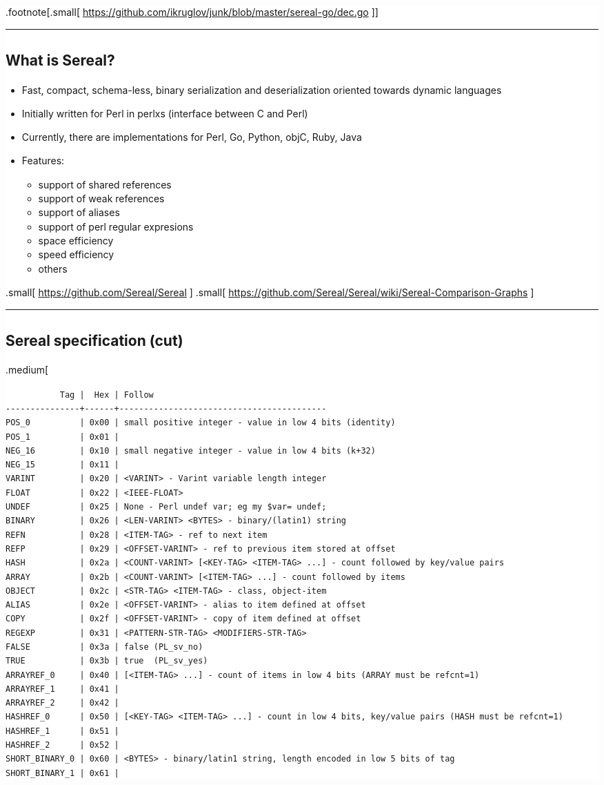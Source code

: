 .footnote[.small[
    https://github.com/ikruglov/junk/blob/master/sereal-go/dec.go
]]

---
## What is Sereal?

- Fast, compact, schema-less, binary serialization and deserialization oriented towards dynamic languages

- Initially written for Perl in perlxs (interface between C and Perl)

- Currently, there are implementations for Perl, Go, Python, objC, Ruby, Java

- Features:
    - support of shared references
    - support of weak references
    - support of aliases
    - support of perl regular expresions
    - space efficiency 
    - speed efficiency 
    - others

.small[
    https://github.com/Sereal/Sereal
]
.small[
    https://github.com/Sereal/Sereal/wiki/Sereal-Comparison-Graphs
]

---
## Sereal specification (cut)

.medium[
```
           Tag |  Hex | Follow
---------------+------+------------------------------------------
POS_0          | 0x00 | small positive integer - value in low 4 bits (identity)
POS_1          | 0x01 | 
NEG_16         | 0x10 | small negative integer - value in low 4 bits (k+32)
NEG_15         | 0x11 |
VARINT         | 0x20 | <VARINT> - Varint variable length integer
FLOAT          | 0x22 | <IEEE-FLOAT>
UNDEF          | 0x25 | None - Perl undef var; eg my $var= undef;
BINARY         | 0x26 | <LEN-VARINT> <BYTES> - binary/(latin1) string
REFN           | 0x28 | <ITEM-TAG> - ref to next item
REFP           | 0x29 | <OFFSET-VARINT> - ref to previous item stored at offset
HASH           | 0x2a | <COUNT-VARINT> [<KEY-TAG> <ITEM-TAG> ...] - count followed by key/value pairs
ARRAY          | 0x2b | <COUNT-VARINT> [<ITEM-TAG> ...] - count followed by items
OBJECT         | 0x2c | <STR-TAG> <ITEM-TAG> - class, object-item
ALIAS          | 0x2e | <OFFSET-VARINT> - alias to item defined at offset
COPY           | 0x2f | <OFFSET-VARINT> - copy of item defined at offset
REGEXP         | 0x31 | <PATTERN-STR-TAG> <MODIFIERS-STR-TAG>
FALSE          | 0x3a | false (PL_sv_no)
TRUE           | 0x3b | true  (PL_sv_yes)
ARRAYREF_0     | 0x40 | [<ITEM-TAG> ...] - count of items in low 4 bits (ARRAY must be refcnt=1)
ARRAYREF_1     | 0x41 |
ARRAYREF_2     | 0x42 |
HASHREF_0      | 0x50 | [<KEY-TAG> <ITEM-TAG> ...] - count in low 4 bits, key/value pairs (HASH must be refcnt=1)
HASHREF_1      | 0x51 |
HASHREF_2      | 0x52 |
SHORT_BINARY_0 | 0x60 | <BYTES> - binary/latin1 string, length encoded in low 5 bits of tag
SHORT_BINARY_1 | 0x61 |
```